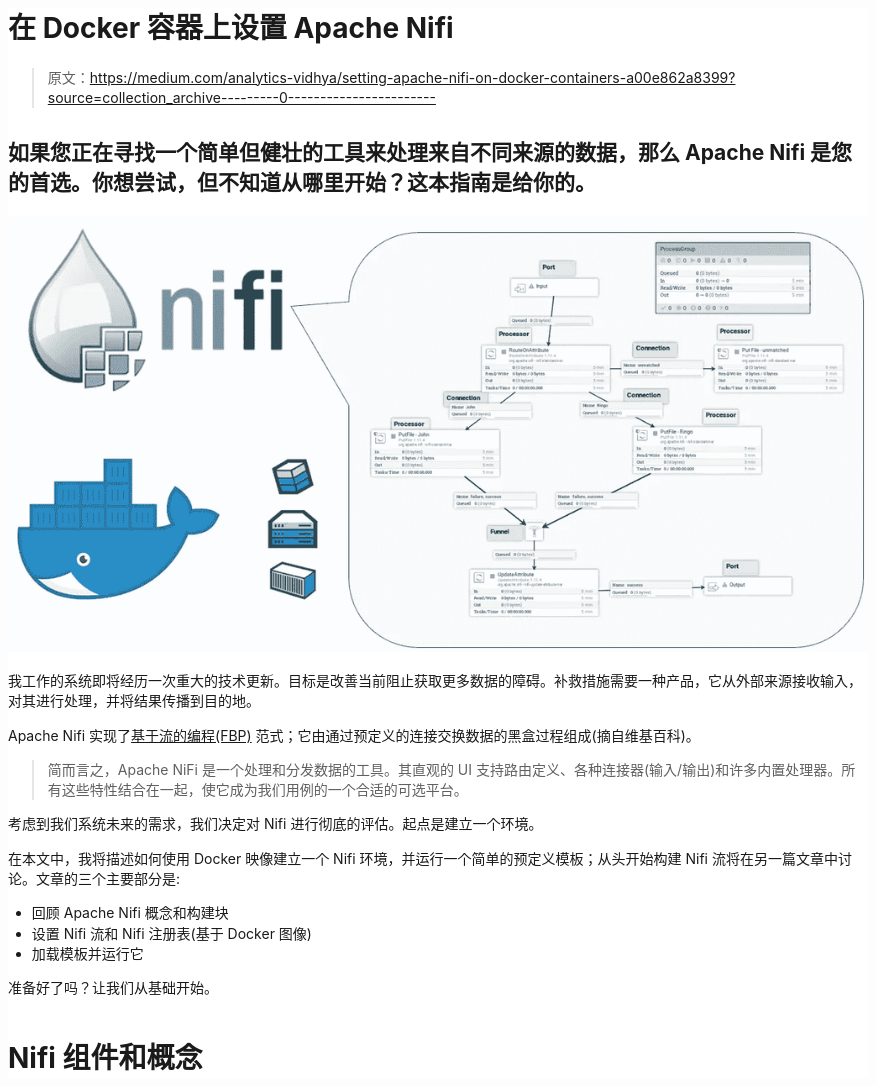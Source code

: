 # 在 Docker 容器上设置 Apache Nifi

> 原文：<https://medium.com/analytics-vidhya/setting-apache-nifi-on-docker-containers-a00e862a8399?source=collection_archive---------0----------------------->

## 如果您正在寻找一个简单但健壮的工具来处理来自不同来源的数据，那么 Apache Nifi 是您的首选。你想尝试，但不知道从哪里开始？这本指南是给你的。

![](img/d9b80d9344961dacfa8b07c19050781b.png)

我工作的系统即将经历一次重大的技术更新。目标是改善当前阻止获取更多数据的障碍。补救措施需要一种产品，它从外部来源接收输入，对其进行处理，并将结果传播到目的地。

Apache Nifi 实现了[基于流的编程(FBP)](https://en.wikipedia.org/wiki/Flow-based_programming) 范式；它由通过预定义的连接交换数据的黑盒过程组成(摘自维基百科)。

> 简而言之，Apache NiFi 是一个处理和分发数据的工具。其直观的 UI 支持路由定义、各种连接器(输入/输出)和许多内置处理器。所有这些特性结合在一起，使它成为我们用例的一个合适的可选平台。

考虑到我们系统未来的需求，我们决定对 Nifi 进行彻底的评估。起点是建立一个环境。

在本文中，我将描述如何使用 Docker 映像建立一个 Nifi 环境，并运行一个简单的预定义模板；从头开始构建 Nifi 流将在另一篇文章中讨论。文章的三个主要部分是:

*   回顾 Apache Nifi 概念和构建块
*   设置 Nifi 流和 Nifi 注册表(基于 Docker 图像)
*   加载模板并运行它

准备好了吗？让我们从基础开始。

# Nifi 组件和概念
